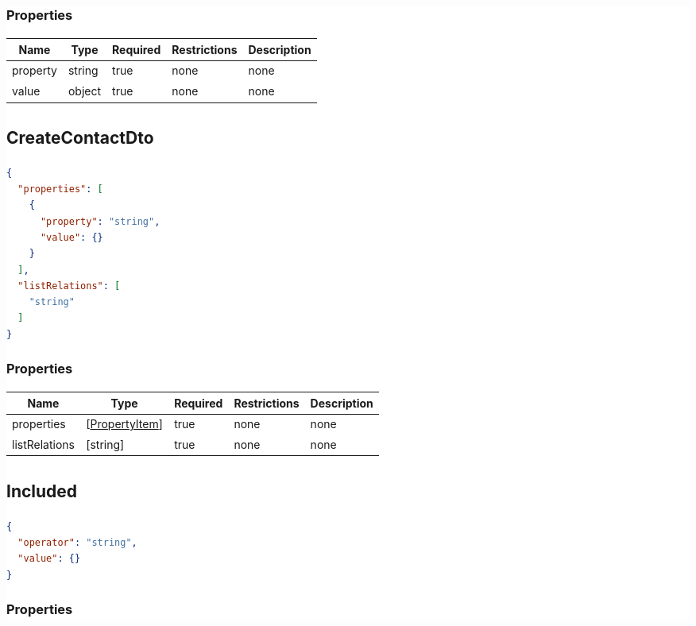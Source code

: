 ### Properties

|Name|Type|Required|Restrictions|Description|
|---|---|---|---|---|
|property|string|true|none|none|
|value|object|true|none|none|

<h2 id="tocS_CreateContactDto">CreateContactDto</h2>

<a id="schemacreatecontactdto"></a>
<a id="schema_CreateContactDto"></a>
<a id="tocScreatecontactdto"></a>
<a id="tocscreatecontactdto"></a>

```json
{
  "properties": [
    {
      "property": "string",
      "value": {}
    }
  ],
  "listRelations": [
    "string"
  ]
}

```

### Properties

|Name|Type|Required|Restrictions|Description|
|---|---|---|---|---|
|properties|[[PropertyItem](#schemapropertyitem)]|true|none|none|
|listRelations|[string]|true|none|none|

<h2 id="tocS_Included">Included</h2>

<a id="schemaincluded"></a>
<a id="schema_Included"></a>
<a id="tocSincluded"></a>
<a id="tocsincluded"></a>

```json
{
  "operator": "string",
  "value": {}
}

```

### Properties
